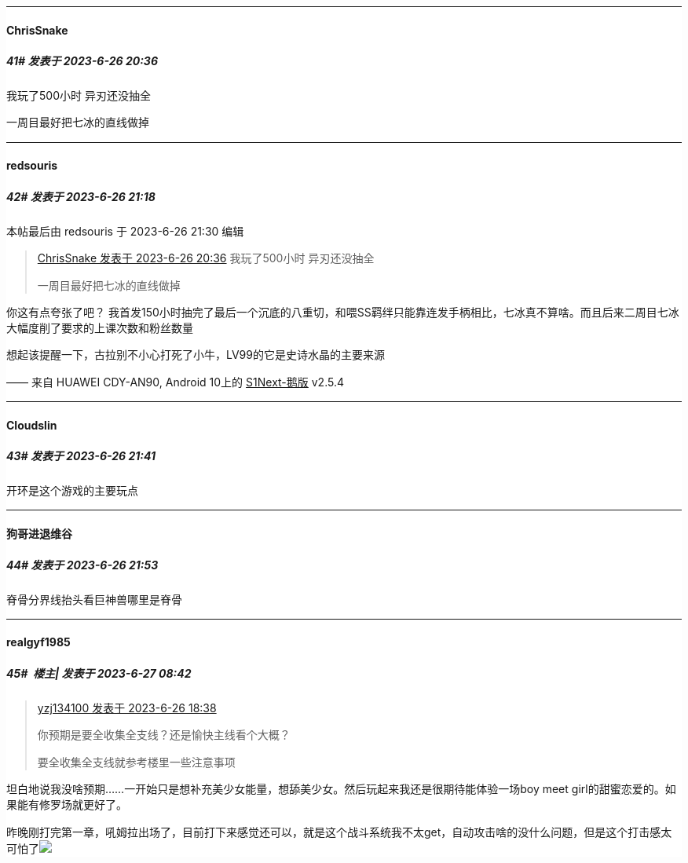 *****

####  ChrisSnake  
##### 41#       发表于 2023-6-26 20:36

我玩了500小时 异刃还没抽全

一周目最好把七冰的直线做掉

*****

####  redsouris  
##### 42#       发表于 2023-6-26 21:18

 本帖最后由 redsouris 于 2023-6-26 21:30 编辑 
<blockquote><a href="httphttps://bbs.saraba1st.com/2b/forum.php?mod=redirect&amp;goto=findpost&amp;pid=61443958&amp;ptid=2141655" target="_blank">ChrisSnake 发表于 2023-6-26 20:36</a>
我玩了500小时 异刃还没抽全

一周目最好把七冰的直线做掉</blockquote>
你这有点夸张了吧？
我首发150小时抽完了最后一个沉底的八重切，和喂SS羁绊只能靠连发手柄相比，七冰真不算啥。而且后来二周目七冰大幅度削了要求的上课次数和粉丝数量

想起该提醒一下，古拉别不小心打死了小牛，LV99的它是史诗水晶的主要来源

—— 来自 HUAWEI CDY-AN90, Android 10上的 [S1Next-鹅版](https://github.com/ykrank/S1-Next/releases) v2.5.4

*****

####  Cloudslin  
##### 43#       发表于 2023-6-26 21:41

开环是这个游戏的主要玩点

*****

####  狗哥进退维谷  
##### 44#       发表于 2023-6-26 21:53

脊骨分界线抬头看巨神兽哪里是脊骨

*****

####  realgyf1985  
##### 45#         楼主| 发表于 2023-6-27 08:42

<blockquote><a href="httphttps://bbs.saraba1st.com/2b/forum.php?mod=redirect&amp;goto=findpost&amp;pid=61442668&amp;ptid=2141655" target="_blank">yzj134100 发表于 2023-6-26 18:38</a>

你预期是要全收集全支线？还是愉快主线看个大概？

要全收集全支线就参考楼里一些注意事项</blockquote>
坦白地说我没啥预期……一开始只是想补充美少女能量，想舔美少女。然后玩起来我还是很期待能体验一场boy meet girl的甜蜜恋爱的。如果能有修罗场就更好了。

昨晚刚打完第一章，吼姆拉出场了，目前打下来感觉还可以，就是这个战斗系统我不太get，自动攻击啥的没什么问题，但是这个打击感太可怕了<img src="https://static.saraba1st.com/image/smiley/face2017/097.png" referrerpolicy="no-referrer">
